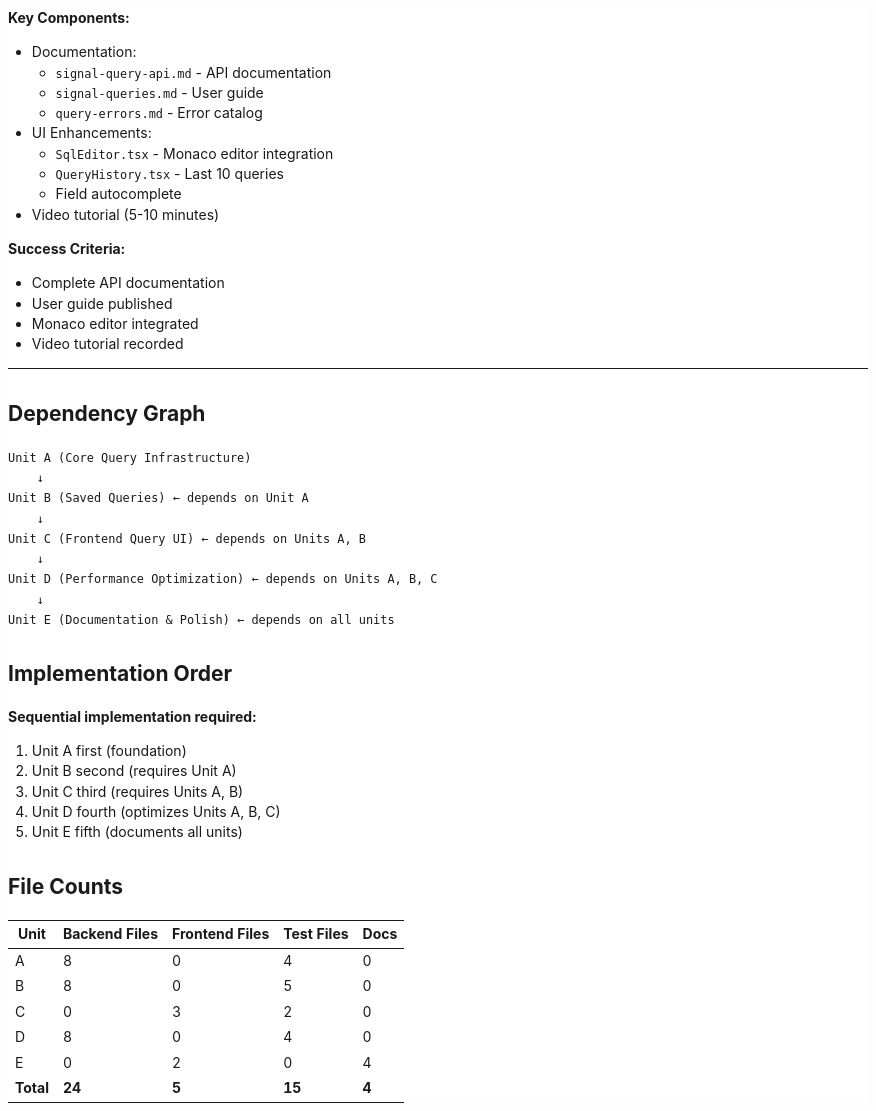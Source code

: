 **Key Components:**
- Documentation:
  - `signal-query-api.md` - API documentation
  - `signal-queries.md` - User guide
  - `query-errors.md` - Error catalog
- UI Enhancements:
  - `SqlEditor.tsx` - Monaco editor integration
  - `QueryHistory.tsx` - Last 10 queries
  - Field autocomplete
- Video tutorial (5-10 minutes)

**Success Criteria:**
- Complete API documentation
- User guide published
- Monaco editor integrated
- Video tutorial recorded

---

## Dependency Graph

```
Unit A (Core Query Infrastructure)
    ↓
Unit B (Saved Queries) ← depends on Unit A
    ↓
Unit C (Frontend Query UI) ← depends on Units A, B
    ↓
Unit D (Performance Optimization) ← depends on Units A, B, C
    ↓
Unit E (Documentation & Polish) ← depends on all units
```

## Implementation Order

**Sequential implementation required:**
1. Unit A first (foundation)
2. Unit B second (requires Unit A)
3. Unit C third (requires Units A, B)
4. Unit D fourth (optimizes Units A, B, C)
5. Unit E fifth (documents all units)

## File Counts

| Unit | Backend Files | Frontend Files | Test Files | Docs |
|------|---------------|----------------|------------|------|
| A    | 8             | 0              | 4          | 0    |
| B    | 8             | 0              | 5          | 0    |
| C    | 0             | 3              | 2          | 0    |
| D    | 8             | 0              | 4          | 0    |
| E    | 0             | 2              | 0          | 4    |
| **Total** | **24**   | **5**          | **15**     | **4** |

